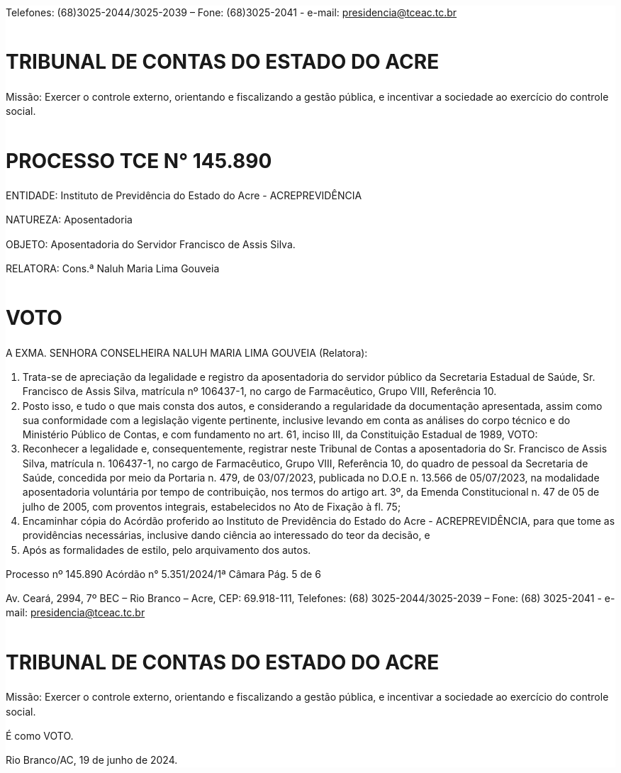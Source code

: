 Telefones: (68)3025-2044/3025-2039 – Fone: (68)3025-2041 - e-mail: presidencia@tceac.tc.br

# TRIBUNAL DE CONTAS DO ESTADO DO ACRE

Missão: Exercer o controle externo, orientando e fiscalizando a gestão pública, e incentivar a sociedade ao exercício do controle social.

# PROCESSO TCE N° 145.890

ENTIDADE: Instituto de Previdência do Estado do Acre - ACREPREVIDÊNCIA

NATUREZA: Aposentadoria

OBJETO: Aposentadoria do Servidor Francisco de Assis Silva.

RELATORA: Cons.ª Naluh Maria Lima Gouveia

# VOTO

A EXMA. SENHORA CONSELHEIRA NALUH MARIA LIMA GOUVEIA (Relatora):

1. Trata-se de apreciação da legalidade e registro da aposentadoria do servidor público da Secretaria Estadual de Saúde, Sr. Francisco de Assis Silva, matrícula nº 106437-1, no cargo de Farmacêutico, Grupo VIII, Referência 10.
2. Posto isso, e tudo o que mais consta dos autos, e considerando a regularidade da documentação apresentada, assim como sua conformidade com a legislação vigente pertinente, inclusive levando em conta as análises do corpo técnico e do Ministério Público de Contas, e com fundamento no art. 61, inciso III, da Constituição Estadual de 1989, VOTO:
1. Reconhecer a legalidade e, consequentemente, registrar neste Tribunal de Contas a aposentadoria do Sr. Francisco de Assis Silva, matrícula n. 106437-1, no cargo de Farmacêutico, Grupo VIII, Referência 10, do quadro de pessoal da Secretaria de Saúde, concedida por meio da Portaria n. 479, de 03/07/2023, publicada no D.O.E n. 13.566 de 05/07/2023, na modalidade aposentadoria voluntária por tempo de contribuição, nos termos do artigo art. 3º, da Emenda Constitucional n. 47 de 05 de julho de 2005, com proventos integrais, estabelecidos no Ato de Fixação à fl. 75;
2. Encaminhar cópia do Acórdão proferido ao Instituto de Previdência do Estado do Acre - ACREPREVIDÊNCIA, para que tome as providências necessárias, inclusive dando ciência ao interessado do teor da decisão, e
3. Após as formalidades de estilo, pelo arquivamento dos autos.

Processo nº 145.890 Acórdão n° 5.351/2024/1ª Câmara Pág. 5 de 6

Av. Ceará, 2994, 7º BEC – Rio Branco – Acre, CEP: 69.918-111, Telefones: (68) 3025-2044/3025-2039 – Fone: (68) 3025-2041 - e-mail: presidencia@tceac.tc.br

# TRIBUNAL DE CONTAS DO ESTADO DO ACRE

Missão: Exercer o controle externo, orientando e fiscalizando a gestão pública, e incentivar a sociedade ao exercício do controle social.

É como VOTO.

Rio Branco/AC, 19 de junho de 2024.
